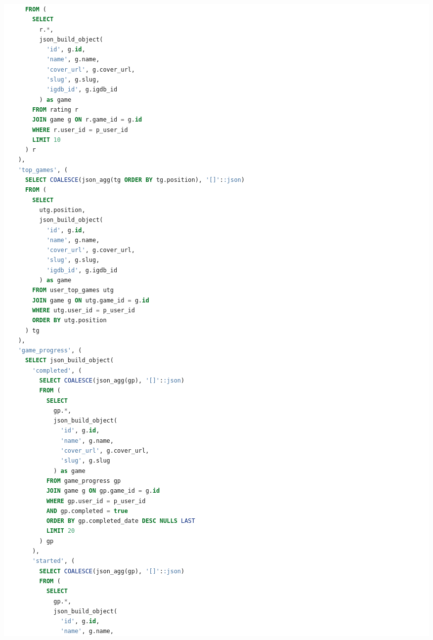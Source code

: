 ```sql
      FROM (
        SELECT 
          r.*,
          json_build_object(
            'id', g.id,
            'name', g.name,
            'cover_url', g.cover_url,
            'slug', g.slug,
            'igdb_id', g.igdb_id
          ) as game
        FROM rating r
        JOIN game g ON r.game_id = g.id
        WHERE r.user_id = p_user_id
        LIMIT 10
      ) r
    ),
    'top_games', (
      SELECT COALESCE(json_agg(tg ORDER BY tg.position), '[]'::json)
      FROM (
        SELECT 
          utg.position,
          json_build_object(
            'id', g.id,
            'name', g.name,
            'cover_url', g.cover_url,
            'slug', g.slug,
            'igdb_id', g.igdb_id
          ) as game
        FROM user_top_games utg
        JOIN game g ON utg.game_id = g.id
        WHERE utg.user_id = p_user_id
        ORDER BY utg.position
      ) tg
    ),
    'game_progress', (
      SELECT json_build_object(
        'completed', (
          SELECT COALESCE(json_agg(gp), '[]'::json)
          FROM (
            SELECT 
              gp.*,
              json_build_object(
                'id', g.id,
                'name', g.name,
                'cover_url', g.cover_url,
                'slug', g.slug
              ) as game
            FROM game_progress gp
            JOIN game g ON gp.game_id = g.id
            WHERE gp.user_id = p_user_id
            AND gp.completed = true
            ORDER BY gp.completed_date DESC NULLS LAST
            LIMIT 20
          ) gp
        ),
        'started', (
          SELECT COALESCE(json_agg(gp), '[]'::json)
          FROM (
            SELECT 
              gp.*,
              json_build_object(
                'id', g.id,
                'name', g.name,
```